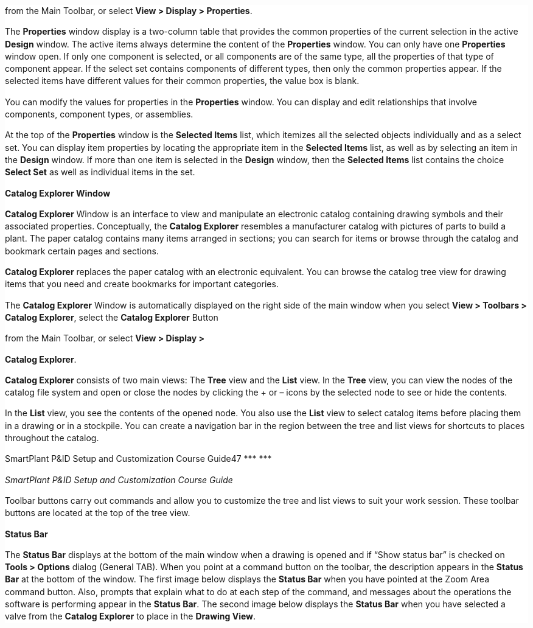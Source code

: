 from the Main Toolbar, or select **View > Display > Properties**.

The **Properties** window display is a two-column table that provides the common properties of the current selection in the active **Design** window. The active items always determine the content of the **Properties** window. You can only have one **Properties** window open. If only one component is selected, or all components are of the same type, all the properties of that type of component appear. If the select set contains components of different types, then only the common properties appear. If the selected items have different values for their common properties, the value box is blank.

You can modify the values for properties in the **Properties** window. You can display and edit relationships that involve components, component types, or assemblies.

At the top of the **Properties** window is the **Selected Items** list, which itemizes all the selected objects individually and as a select set. You can display item properties by locating the appropriate item in the **Selected Items** list, as well as by selecting an item in the **Design** window. If more than one item is selected in the **Design** window, then the **Selected Items** list contains the choice **Select Set** as well as individual items in the set.

**Catalog Explorer Window**

**Catalog Explorer** Window is an interface to view and manipulate an electronic catalog containing drawing symbols and their associated properties. Conceptually, the **Catalog Explorer** resembles a manufacturer catalog with pictures of parts to build a plant. The paper catalog contains many items arranged in sections; you can search for items or browse through the catalog and bookmark certain pages and sections.

**Catalog Explorer** replaces the paper catalog with an electronic equivalent. You can browse the catalog tree view for drawing items that you need and create bookmarks for important categories.

The **Catalog Explorer** Window is automatically displayed on the right side of the main window when you select **View > Toolbars > Catalog Explorer**, select the **Catalog Explorer** Button

from the Main Toolbar, or select **View > Display >**

**Catalog Explorer**.

**Catalog Explorer** consists of two main views: The **Tree** view and the **List** view. In the **Tree** view, you can view the nodes of the catalog file system and open or close the nodes by clicking the + or – icons by the selected node to see or hide the contents.

In the **List** view, you see the contents of the opened node. You also use the **List** view to select catalog items before placing them in a drawing or in a stockpile. You can create a navigation bar in the region between the tree and list views for shortcuts to places throughout the catalog.

SmartPlant P&ID Setup and Customization Course Guide47 *** ***

*SmartPlant P&ID Setup and Customization Course Guide*

Toolbar buttons carry out commands and allow you to customize the tree and list views to suit your work session. These toolbar buttons are located at the top of the tree view.

**Status Bar**

The **Status Bar** displays at the bottom of the main window when a drawing is opened and if “Show status bar” is checked on **Tools > Options** dialog (General TAB). When you point at a command button on the toolbar, the description appears in the **Status** **Bar** at the bottom of the window. The first image below displays the **Status Bar** when you have pointed at the Zoom Area command button. Also, prompts that explain what to do at each step of the command, and messages about the operations the software is performing appear in the **Status Bar**. The second image below displays the **Status Bar** when you have selected a valve from the **Catalog Explorer** to place in the **Drawing View**.
